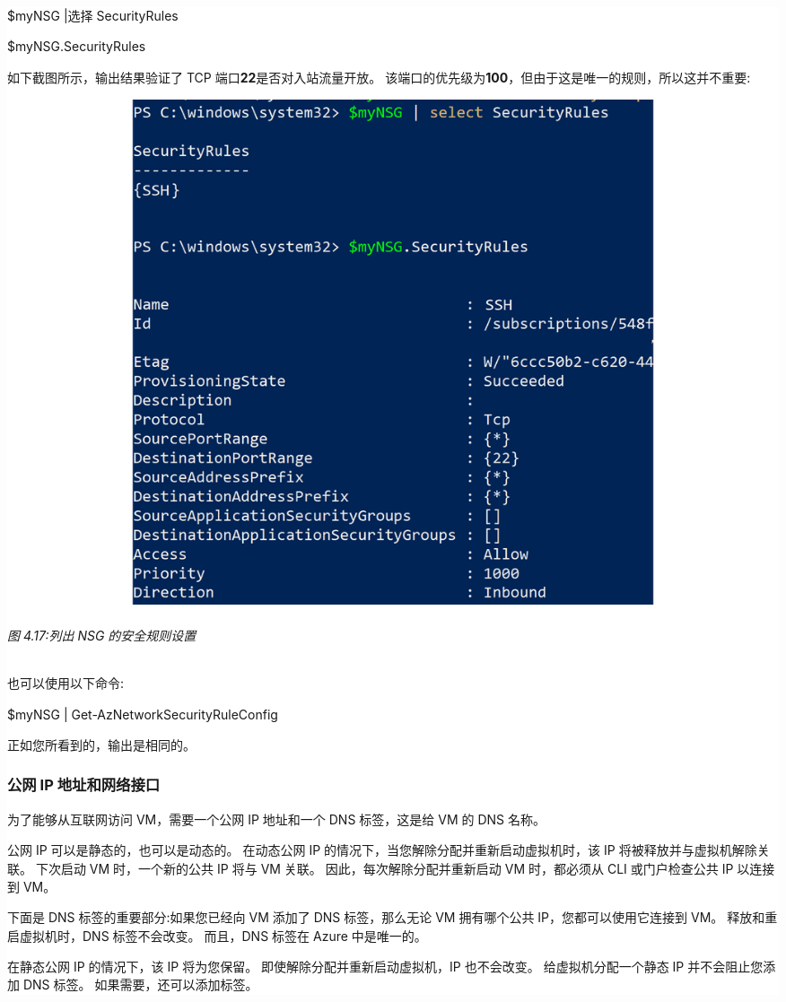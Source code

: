 $myNSG |选择 SecurityRules

$myNSG.SecurityRules

如下截图所示，输出结果验证了 TCP 端口**22**是否对入站流量开放。 该端口的优先级为**100**，但由于这是唯一的规则，所以这并不重要:

![Output to verify that TCP port 22 is open for inbound traffic](img/B15455_04_17.jpg)

###### 图 4.17:列出 NSG 的安全规则设置

也可以使用以下命令:

$myNSG | Get-AzNetworkSecurityRuleConfig

正如您所看到的，输出是相同的。

### 公网 IP 地址和网络接口

为了能够从互联网访问 VM，需要一个公网 IP 地址和一个 DNS 标签，这是给 VM 的 DNS 名称。

公网 IP 可以是静态的，也可以是动态的。 在动态公网 IP 的情况下，当您解除分配并重新启动虚拟机时，该 IP 将被释放并与虚拟机解除关联。 下次启动 VM 时，一个新的公共 IP 将与 VM 关联。 因此，每次解除分配并重新启动 VM 时，都必须从 CLI 或门户检查公共 IP 以连接到 VM。

下面是 DNS 标签的重要部分:如果您已经向 VM 添加了 DNS 标签，那么无论 VM 拥有哪个公共 IP，您都可以使用它连接到 VM。 释放和重启虚拟机时，DNS 标签不会改变。 而且，DNS 标签在 Azure 中是唯一的。

在静态公网 IP 的情况下，该 IP 将为您保留。 即使解除分配并重新启动虚拟机，IP 也不会改变。 给虚拟机分配一个静态 IP 并不会阻止您添加 DNS 标签。 如果需要，还可以添加标签。
